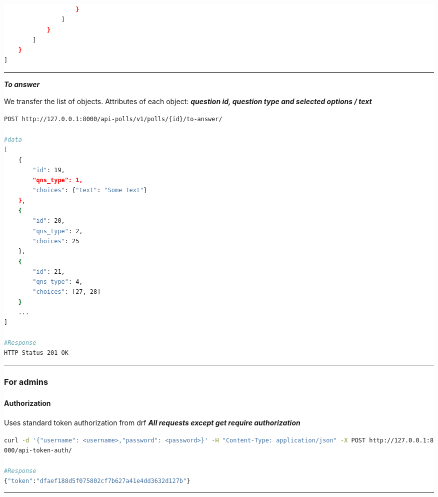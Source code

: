 ```sh
                    }
                ]
            }
        ]
    }
]
```
___

***To answer***

We transfer the list of objects.
Attributes of each object: 
***question id, question type and selected options / text***

```sh
POST http://127.0.0.1:8000/api-polls/v1/polls/{id}/to-answer/

#data
[
	{
	    "id": 19,
	    "qns_type": 1,
	    "choices": {"text": "Some text"}
	},
	{
	    "id": 20,
	    "qns_type": 2,
	    "choices": 25
	},
	{
	    "id": 21,
	    "qns_type": 4,
	    "choices": [27, 28]
	}
	...
]

#Response
HTTP Status 201 OK
```

___

### For admins

#### Authorization

Uses standard token authorization from drf
***All requests except get require authorization***

```sh
curl -d '{"username": <username>,"password": <password>}' -H "Content-Type: application/json" -X POST http://127.0.0.1:8000/api-token-auth/

#Response
{"token":"dfaef188d5f075802cf7b627a41e4dd3632d127b"}
```
---
